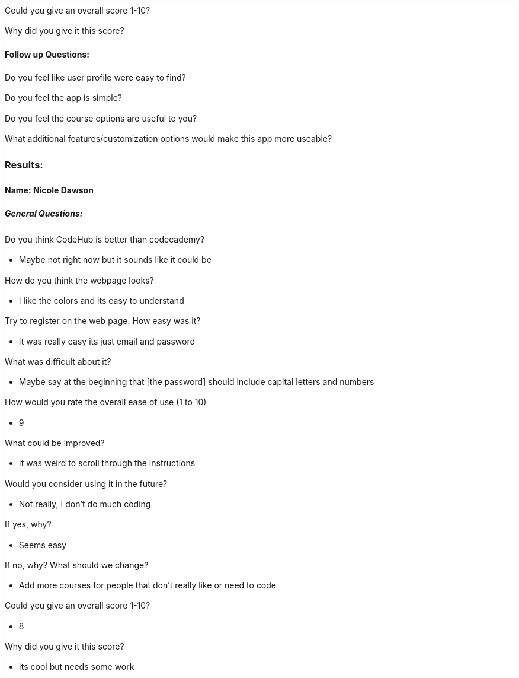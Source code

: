 Could you give an overall score 1-10? 

Why did you give it this score? 

#### Follow up Questions: 

Do you feel like user profile were easy to find? 

Do you feel the app is simple? 

Do you feel the course options are useful to you? 

What additional features/customization options would make this app more useable? 

### Results: ###

#### Name: Nicole Dawson ####

##### General Questions: ##### 

Do you think CodeHub is better than codecademy?  

* Maybe not right now but it sounds like it could be 

How do you think the webpage looks?  

* I like the colors and its easy to understand 

Try to register on the web page. How easy was it?  

* It was really easy its just email and password 

What was difficult about it?  

* Maybe say at the beginning that [the password] should include capital letters and numbers 

How would you rate the overall ease of use (1 to 10)  

* 9 

What could be improved?  

* It was weird to scroll through the instructions 

Would you consider using it in the future?  

* Not really, I don’t do much coding 

If yes, why?  

* Seems easy 

If no, why? What should we change?  

* Add more courses for people that don’t really like or need to code 

Could you give an overall score 1-10?  

* 8 

Why did you give it this score?  

* Its cool but needs some work 
